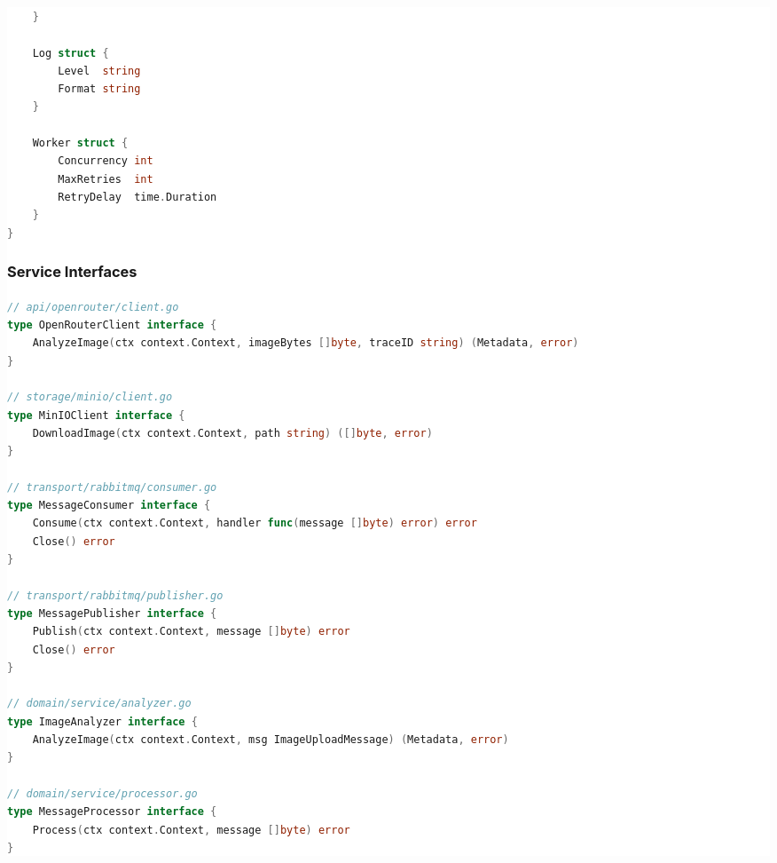 ```go
    }

    Log struct {
        Level  string
        Format string
    }

    Worker struct {
        Concurrency int
        MaxRetries  int
        RetryDelay  time.Duration
    }
}
```

### Service Interfaces

```go
// api/openrouter/client.go
type OpenRouterClient interface {
    AnalyzeImage(ctx context.Context, imageBytes []byte, traceID string) (Metadata, error)
}

// storage/minio/client.go
type MinIOClient interface {
    DownloadImage(ctx context.Context, path string) ([]byte, error)
}

// transport/rabbitmq/consumer.go
type MessageConsumer interface {
    Consume(ctx context.Context, handler func(message []byte) error) error
    Close() error
}

// transport/rabbitmq/publisher.go
type MessagePublisher interface {
    Publish(ctx context.Context, message []byte) error
    Close() error
}

// domain/service/analyzer.go
type ImageAnalyzer interface {
    AnalyzeImage(ctx context.Context, msg ImageUploadMessage) (Metadata, error)
}

// domain/service/processor.go
type MessageProcessor interface {
    Process(ctx context.Context, message []byte) error
}
```
